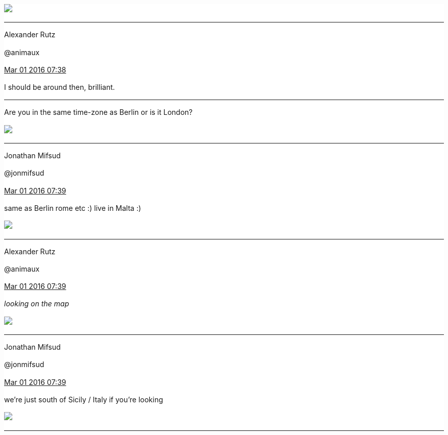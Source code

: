 ![](https://avatars2.githubusercontent.com/u/446874?v=3&s=30)

____

Alexander Rutz

@animaux

[Mar 01 2016
07:38](https://gitter.im/symphonycms/symphony-2?at=56d547128cfda8823613f0cd)

I should be around then, brilliant.

____

Are you in the same time-zone as Berlin or is it London?

![](https://avatars1.githubusercontent.com/u/859775?v=3&s=30)

____

Jonathan Mifsud

@jonmifsud

[Mar 01 2016
07:39](https://gitter.im/symphonycms/symphony-2?at=56d547338cfda8823613f0d4)

same as Berlin rome etc :) live in Malta :)

![](https://avatars2.githubusercontent.com/u/446874?v=3&s=30)

____

Alexander Rutz

@animaux

[Mar 01 2016
07:39](https://gitter.im/symphonycms/symphony-2?at=56d54736b0c932986954fcbe)

*looking on the map* 

![](https://avatars1.githubusercontent.com/u/859775?v=3&s=30)

____

Jonathan Mifsud

@jonmifsud

[Mar 01 2016
07:39](https://gitter.im/symphonycms/symphony-2?at=56d5474a80c1170e6db74119)

we’re just south of Sicily / Italy if you’re looking

![](https://avatars2.githubusercontent.com/u/446874?v=3&s=30)

____

